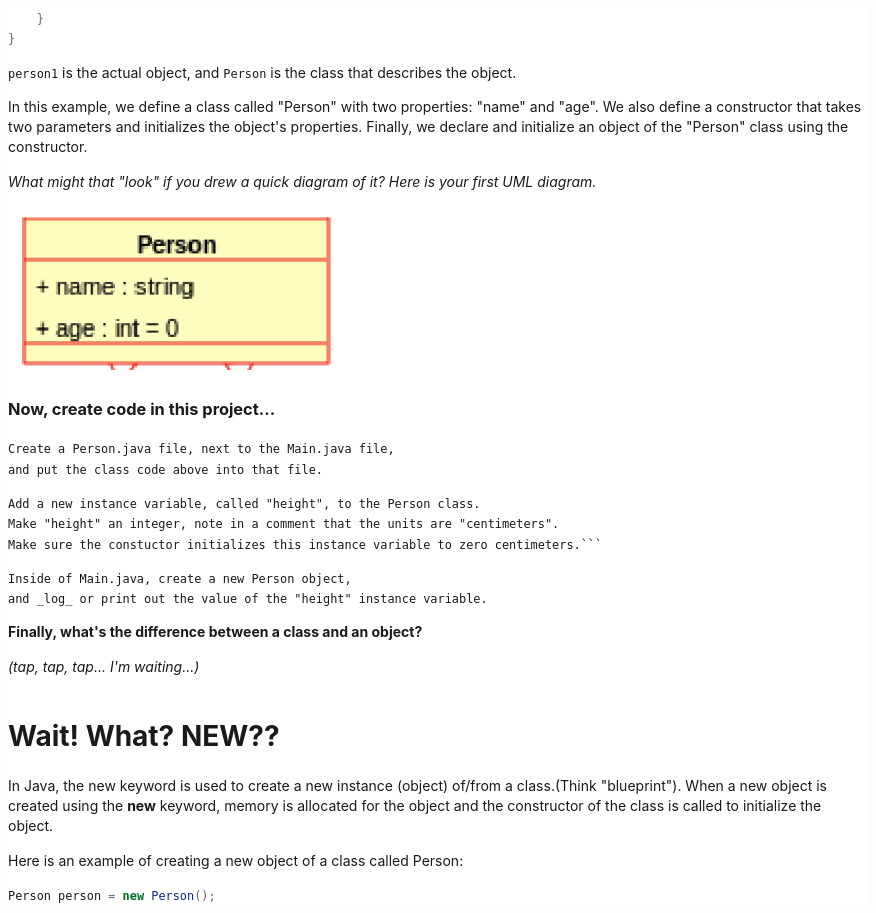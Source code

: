 ```java
    }
}

```

`person1` is the actual object, and `Person` is the class that describes the object.

In this example, we define a class called "Person" with two properties: "name" and "age". We also define a constructor that takes two parameters and initializes the object's properties. Finally, we declare and initialize an object of the "Person" class using the constructor.

_What might that "look" if you drew a quick diagram of it? Here is your first UML diagram._

![Person Object](./personUML.png)

### Now, create code in this project...

```
Create a Person.java file, next to the Main.java file,
and put the class code above into that file.
```

```
Add a new instance variable, called "height", to the Person class.
Make "height" an integer, note in a comment that the units are "centimeters".
Make sure the constuctor initializes this instance variable to zero centimeters.```
```

```
Inside of Main.java, create a new Person object,
and _log_ or print out the value of the "height" instance variable.
```

__Finally, what's the difference between a class and an object?__

_(tap, tap, tap... I'm waiting...)_

# Wait! What? NEW??

In Java, the new keyword is used to create a new instance (object) of/from a class.(Think "blueprint").
When a new object is created using the __new__ keyword, memory is allocated for the object and the constructor of the class is called to initialize the object.

Here is an example of creating a new object of a class called Person:

```java
Person person = new Person();
```
